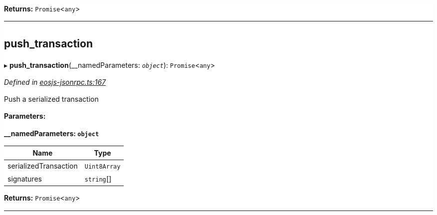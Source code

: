 **Returns:** `Promise`<`any`>

___
<a id="push_transaction"></a>

##  push_transaction

▸ **push_transaction**(__namedParameters: *`object`*): `Promise`<`any`>

*Defined in [eosjs-jsonrpc.ts:167](https://github.com/EOSIO/eosjs/blob/e5ca122/src/eosjs-jsonrpc.ts#L167)*

Push a serialized transaction

**Parameters:**

**__namedParameters: `object`**

| Name | Type |
| ------ | ------ |
| serializedTransaction | `Uint8Array` |
| signatures | `string`[] |

**Returns:** `Promise`<`any`>

___
